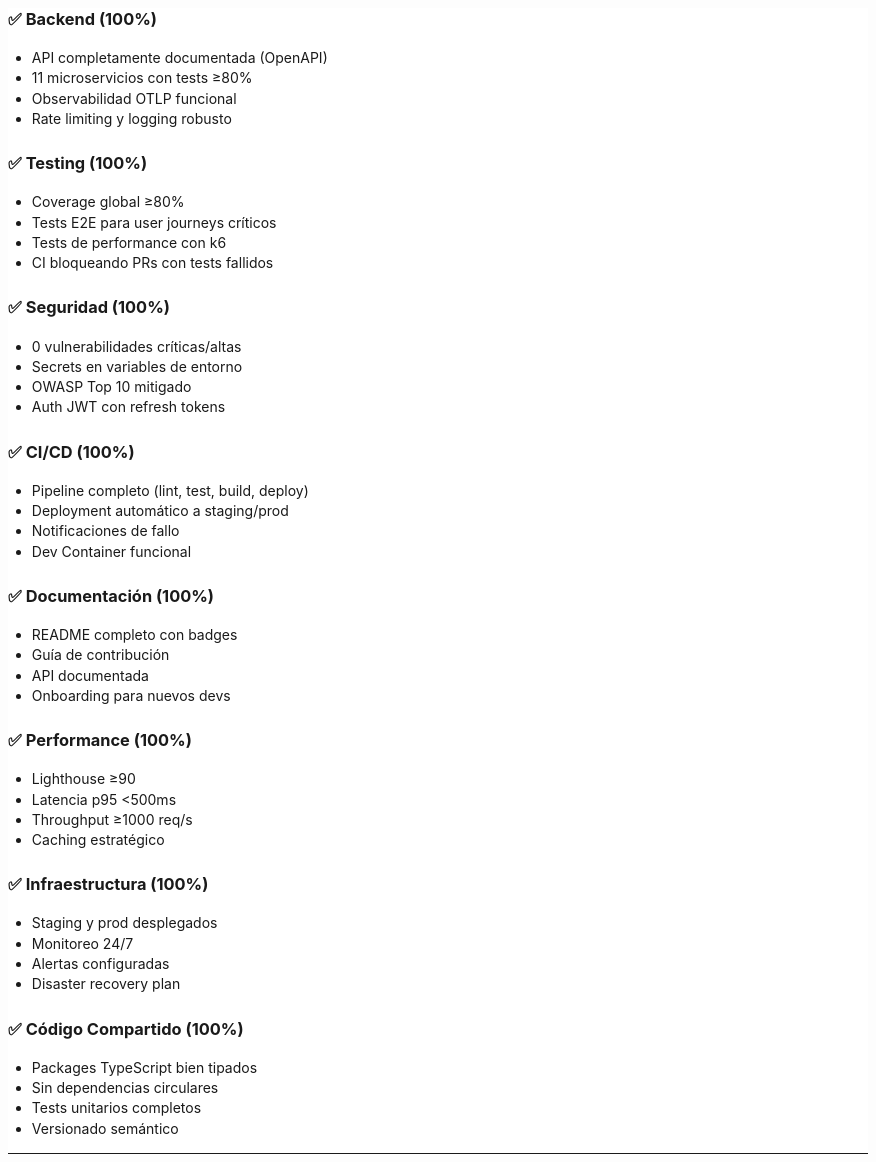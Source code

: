 ### ✅ Backend (100%)
- API completamente documentada (OpenAPI)
- 11 microservicios con tests ≥80%
- Observabilidad OTLP funcional
- Rate limiting y logging robusto

### ✅ Testing (100%)
- Coverage global ≥80%
- Tests E2E para user journeys críticos
- Tests de performance con k6
- CI bloqueando PRs con tests fallidos

### ✅ Seguridad (100%)
- 0 vulnerabilidades críticas/altas
- Secrets en variables de entorno
- OWASP Top 10 mitigado
- Auth JWT con refresh tokens

### ✅ CI/CD (100%)
- Pipeline completo (lint, test, build, deploy)
- Deployment automático a staging/prod
- Notificaciones de fallo
- Dev Container funcional

### ✅ Documentación (100%)
- README completo con badges
- Guía de contribución
- API documentada
- Onboarding para nuevos devs

### ✅ Performance (100%)
- Lighthouse ≥90
- Latencia p95 <500ms
- Throughput ≥1000 req/s
- Caching estratégico

### ✅ Infraestructura (100%)
- Staging y prod desplegados
- Monitoreo 24/7
- Alertas configuradas
- Disaster recovery plan

### ✅ Código Compartido (100%)
- Packages TypeScript bien tipados
- Sin dependencias circulares
- Tests unitarios completos
- Versionado semántico

---
